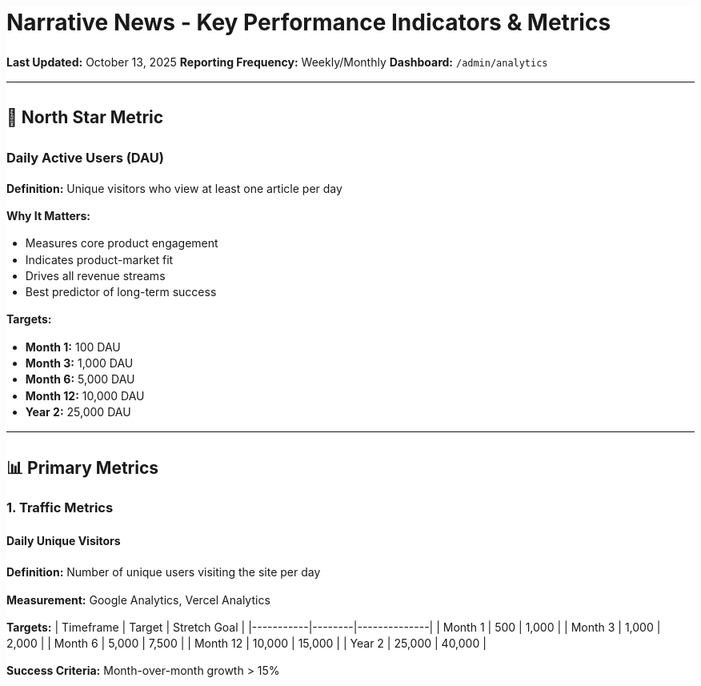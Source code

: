 # Narrative News - Key Performance Indicators & Metrics

**Last Updated:** October 13, 2025
**Reporting Frequency:** Weekly/Monthly
**Dashboard:** `/admin/analytics`

---

## 🎯 North Star Metric

### Daily Active Users (DAU)
**Definition:** Unique visitors who view at least one article per day

**Why It Matters:**
- Measures core product engagement
- Indicates product-market fit
- Drives all revenue streams
- Best predictor of long-term success

**Targets:**
- **Month 1:** 100 DAU
- **Month 3:** 1,000 DAU
- **Month 6:** 5,000 DAU
- **Month 12:** 10,000 DAU
- **Year 2:** 25,000 DAU

---

## 📊 Primary Metrics

### 1. Traffic Metrics

#### Daily Unique Visitors
**Definition:** Number of unique users visiting the site per day

**Measurement:** Google Analytics, Vercel Analytics

**Targets:**
| Timeframe | Target | Stretch Goal |
|-----------|--------|--------------|
| Month 1 | 500 | 1,000 |
| Month 3 | 1,000 | 2,000 |
| Month 6 | 5,000 | 7,500 |
| Month 12 | 10,000 | 15,000 |
| Year 2 | 25,000 | 40,000 |

**Success Criteria:** Month-over-month growth > 15%

